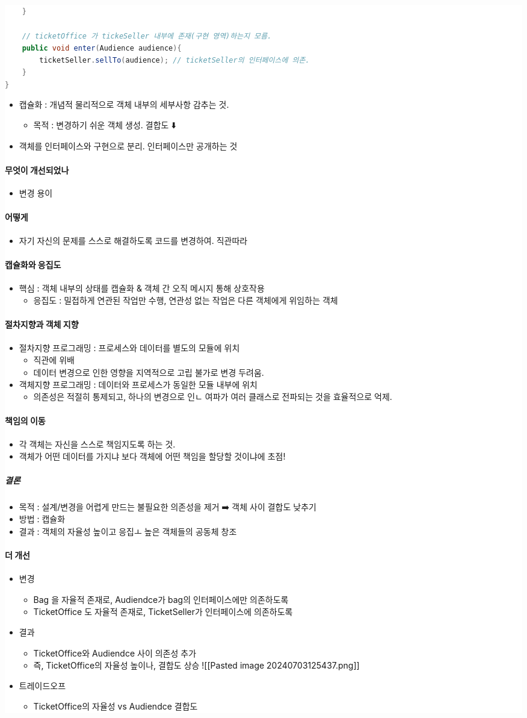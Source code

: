 ```java
	}

	// ticketOffice 가 tickeSeller 내부에 존재(구현 영역)하는지 모름.
	public void enter(Audience audience){
		ticketSeller.sellTo(audience); // ticketSeller의 인터페이스에 의존.
	}
}

```

* 캡슐화 : 개념적 물리적으로 객체 내부의 세부사항 감추는 것.
	* 목적 : 변경하기 쉬운 객체 생성. 결합도 ⬇️

* 객체를 인터페이스와 구현으로 분리. 인터페이스만 공개하는 것

#### 무엇이 개선되었나
* 변경 용이

#### 어떻게
* 자기 자신의 문제를 스스로 해결하도록 코드를 변경하여. 직관따라

#### 캡슐화와 응집도
* 핵심 : 객체 내부의 상태를 캡슐화 & 객체 간 오직 메시지 통해 상호작용
	* 응집도 : 밀접하게 연관된 작업만 수행, 연관성 없는 작업은 다른 객체에게 위임하는 객체

#### 절차지향과 객체 지향
* 절차지향 프로그래밍 : 프로세스와 데이터를 별도의 모듈에 위치
	* 직관에 위배
	* 데이터 변경으로 인한 영향을 지역적으로 고립 불가로 변경 두려움.
* 객체지향 프로그래밍 : 데이터와 프로세스가 동일한 모듈 내부에 위치
	* 의존성은 적절히 통제되고, 하나의 변경으로 인ㄴ 여파가 여러 클래스로 전파되는 것을 효율적으로 억제.

#### 책임의 이동
* 각 객체는 자신을 스스로 책임지도록 하는 것.
* 객체가 어떤 데이터를 가지냐 보다 객체에 어떤 책임을 할당할 것이냐에 초점!

##### 결론
* 목적 : 설계/변경을 어렵게 만드는 불필요한 의존성을 제거 ➡️ 객체 사이 결합도 낮추기
* 방법 : 캡슐화
* 결과 : 객체의 자율성 높이고 응집ㅗ 높은 객체들의 공동체 창조


#### 더 개선
* 변경
	* Bag 을 자율적 존재로, Audiendce가 bag의 인터페이스에만 의존하도록
	* TicketOffice 도 자율적 존재로, TicketSeller가 인터페이스에 의존하도록
* 결과
	* TicketOffice와 Audiendce 사이 의존성 추가
	* 즉, TicketOffice의 자율성 높이나, 결합도 상승
![[Pasted image 20240703125437.png]]

* 트레이드오프
	* TicketOffice의 자율성 vs Audiendce 결합도
